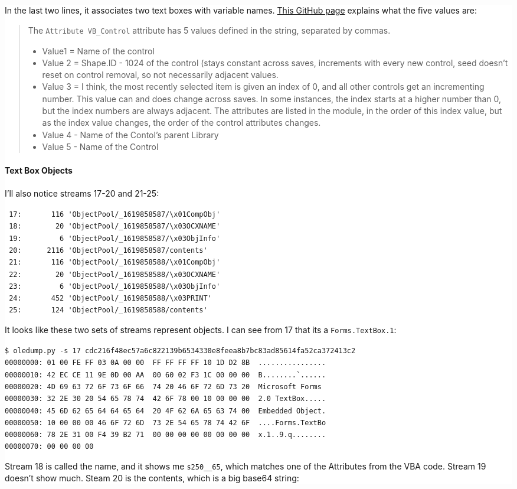 
In the last two lines, it associates two text boxes with variable names. [This
GitHub page](https://github.com/rubberduck-vba/Rubberduck/issues/1230)
explains what the five values are:

> The `Attribute VB_Control` attribute has 5 values defined in the string,
> separated by commas.
>
>   * Value1 = Name of the control
>   * Value 2 = Shape.ID - 1024 of the control (stays constant across saves,
> increments with every new control, seed doesn’t reset on control removal, so
> not necessarily adjacent values.
>   * Value 3 = I think, the most recently selected item is given an index of
> 0, and all other controls get an incrementing number. This value can and
> does change across saves. In some instances, the index starts at a higher
> number than 0, but the index numbers are always adjacent. The attributes are
> listed in the module, in the order of this index value, but as the index
> value changes, the order of the control attributes changes.
>   * Value 4 - Name of the Contol’s parent Library
>   * Value 5 - Name of the Control
>

#### Text Box Objects

I’ll also notice streams 17-20 and 21-25:

    
    
     17:       116 'ObjectPool/_1619858587/\x01CompObj'
     18:        20 'ObjectPool/_1619858587/\x03OCXNAME'
     19:         6 'ObjectPool/_1619858587/\x03ObjInfo'
     20:      2116 'ObjectPool/_1619858587/contents'
     21:       116 'ObjectPool/_1619858588/\x01CompObj'
     22:        20 'ObjectPool/_1619858588/\x03OCXNAME'
     23:         6 'ObjectPool/_1619858588/\x03ObjInfo'
     24:       452 'ObjectPool/_1619858588/\x03PRINT'
     25:       124 'ObjectPool/_1619858588/contents'
    

It looks like these two sets of streams represent objects. I can see from 17
that its a `Forms.TextBox.1`:

    
    
    $ oledump.py -s 17 cdc216f48ec57a6c822139b6534330e8feea8b7bc83ad85614fa52ca372413c2
    00000000: 01 00 FE FF 03 0A 00 00  FF FF FF FF 10 1D D2 8B  ................
    00000010: 42 EC CE 11 9E 0D 00 AA  00 60 02 F3 1C 00 00 00  B........`......
    00000020: 4D 69 63 72 6F 73 6F 66  74 20 46 6F 72 6D 73 20  Microsoft Forms 
    00000030: 32 2E 30 20 54 65 78 74  42 6F 78 00 10 00 00 00  2.0 TextBox.....
    00000040: 45 6D 62 65 64 64 65 64  20 4F 62 6A 65 63 74 00  Embedded Object.
    00000050: 10 00 00 00 46 6F 72 6D  73 2E 54 65 78 74 42 6F  ....Forms.TextBo
    00000060: 78 2E 31 00 F4 39 B2 71  00 00 00 00 00 00 00 00  x.1..9.q........
    00000070: 00 00 00 00                          
    

Stream 18 is called the name, and it shows me `s250__65`, which matches one of
the Attributes from the VBA code. Stream 19 doesn’t show much. Steam 20 is the
contents, which is a big base64 string:
